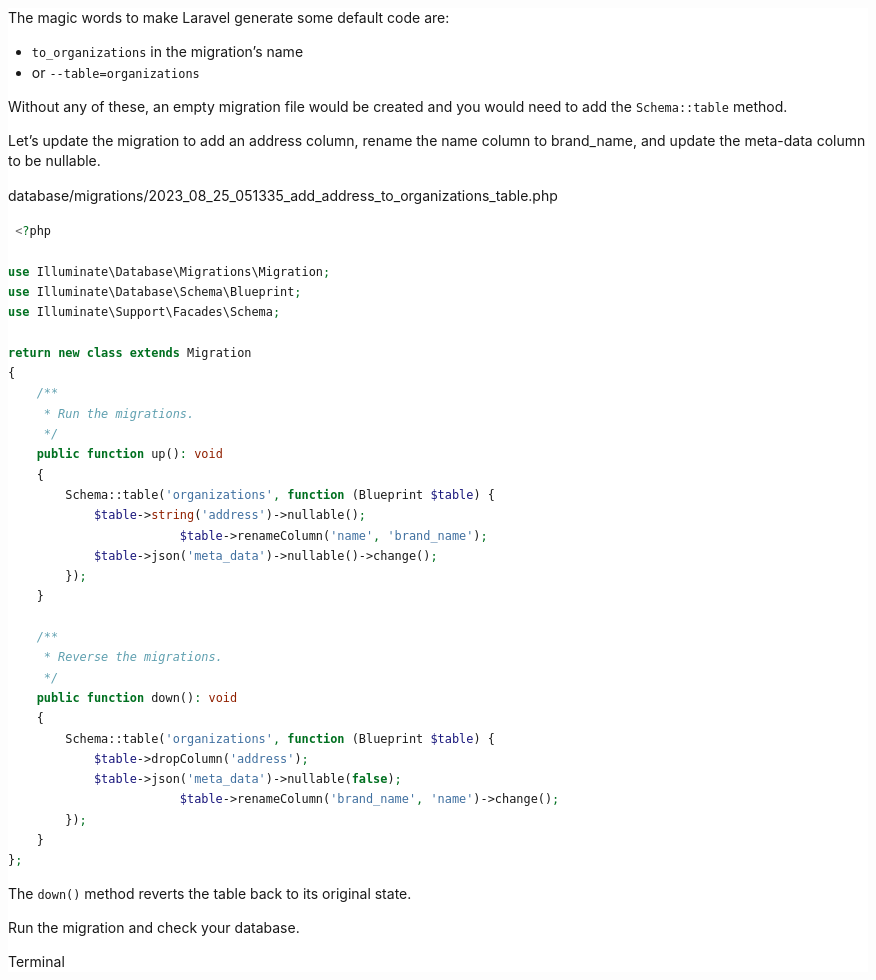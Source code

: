 The magic words to make Laravel generate some default code are:

- `to_organizations` in the migration’s name
- or `--table=organizations`

Without any of these, an empty migration file would be created and you would need to add the `Schema::table` method.

Let’s update the migration to add an address column, rename the name column to brand_name, and update the meta-data column to be nullable.

<div class="code-title">
database/migrations/2023_08_25_051335_add_address_to_organizations_table.php
</div>

```php
 <?php

use Illuminate\Database\Migrations\Migration;
use Illuminate\Database\Schema\Blueprint;
use Illuminate\Support\Facades\Schema;

return new class extends Migration
{
    /**
     * Run the migrations.
     */
    public function up(): void
    {
        Schema::table('organizations', function (Blueprint $table) {
            $table->string('address')->nullable();
						$table->renameColumn('name', 'brand_name');
            $table->json('meta_data')->nullable()->change();
        });
    }

    /**
     * Reverse the migrations.
     */
    public function down(): void
    {
        Schema::table('organizations', function (Blueprint $table) {
            $table->dropColumn('address');
            $table->json('meta_data')->nullable(false);
						$table->renameColumn('brand_name', 'name')->change();
        });
    }
};
```

The `down()` method reverts the table back to its original state.

Run the migration and check your database.


<div class="code-title">
Terminal
</div>

